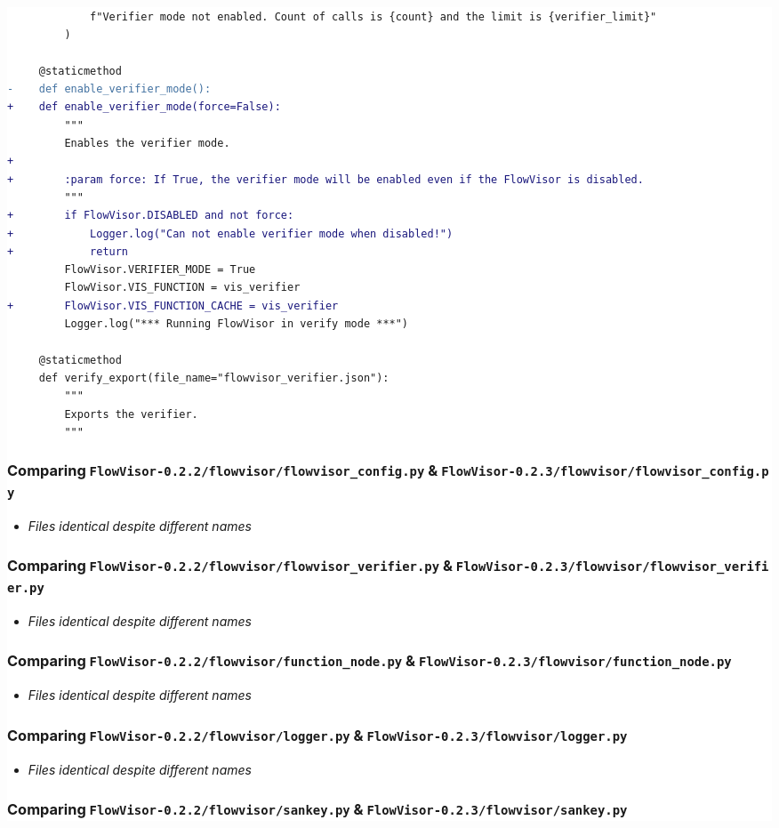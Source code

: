 ```diff
             f"Verifier mode not enabled. Count of calls is {count} and the limit is {verifier_limit}"
         )
 
     @staticmethod
-    def enable_verifier_mode():
+    def enable_verifier_mode(force=False):
         """
         Enables the verifier mode.
+
+        :param force: If True, the verifier mode will be enabled even if the FlowVisor is disabled.
         """
+        if FlowVisor.DISABLED and not force:
+            Logger.log("Can not enable verifier mode when disabled!")
+            return
         FlowVisor.VERIFIER_MODE = True
         FlowVisor.VIS_FUNCTION = vis_verifier
+        FlowVisor.VIS_FUNCTION_CACHE = vis_verifier
         Logger.log("*** Running FlowVisor in verify mode ***")
 
     @staticmethod
     def verify_export(file_name="flowvisor_verifier.json"):
         """
         Exports the verifier.
         """
```

### Comparing `FlowVisor-0.2.2/flowvisor/flowvisor_config.py` & `FlowVisor-0.2.3/flowvisor/flowvisor_config.py`

 * *Files identical despite different names*

### Comparing `FlowVisor-0.2.2/flowvisor/flowvisor_verifier.py` & `FlowVisor-0.2.3/flowvisor/flowvisor_verifier.py`

 * *Files identical despite different names*

### Comparing `FlowVisor-0.2.2/flowvisor/function_node.py` & `FlowVisor-0.2.3/flowvisor/function_node.py`

 * *Files identical despite different names*

### Comparing `FlowVisor-0.2.2/flowvisor/logger.py` & `FlowVisor-0.2.3/flowvisor/logger.py`

 * *Files identical despite different names*

### Comparing `FlowVisor-0.2.2/flowvisor/sankey.py` & `FlowVisor-0.2.3/flowvisor/sankey.py`
